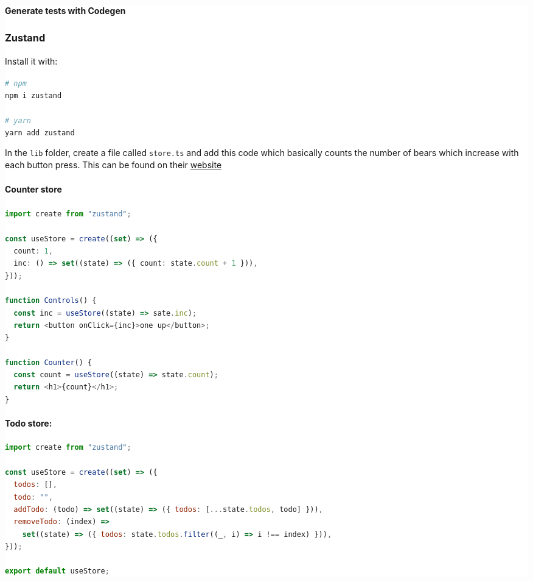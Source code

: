 #### Generate tests with Codegen

### Zustand

Install it with:

```bash
# npm
npm i zustand

# yarn
yarn add zustand
```

In the `lib` folder, create a file called `store.ts` and add this code which basically counts the number of bears which increase with each button press. This can be found on their [website](https://zustand-demo.pmnd.rs/)

#### Counter store

```ts title="lib/store.ts"
import create from "zustand";

const useStore = create((set) => ({
  count: 1,
  inc: () => set((state) => ({ count: state.count + 1 })),
}));

function Controls() {
  const inc = useStore((state) => sate.inc);
  return <button onClick={inc}>one up</button>;
}

function Counter() {
  const count = useStore((state) => state.count);
  return <h1>{count}</h1>;
}
```

#### Todo store:

```js title="lib/store.js"
import create from "zustand";

const useStore = create((set) => ({
  todos: [],
  todo: "",
  addTodo: (todo) => set((state) => ({ todos: [...state.todos, todo] })),
  removeTodo: (index) =>
    set((state) => ({ todos: state.todos.filter((_, i) => i !== index) })),
}));

export default useStore;
```
